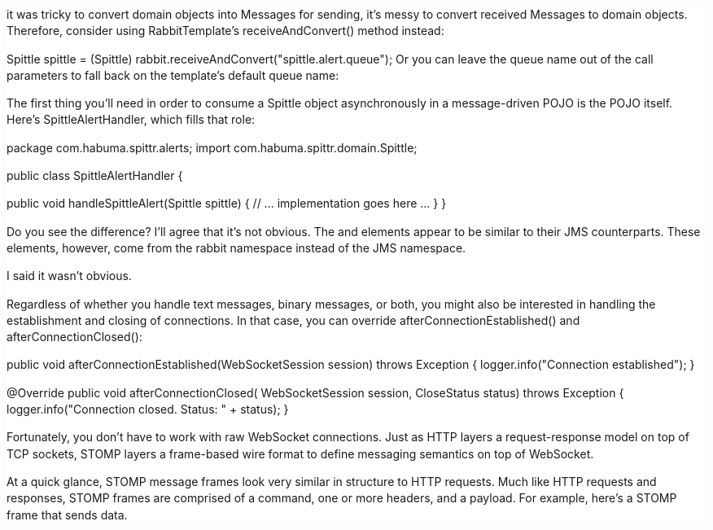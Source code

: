 
it was tricky to convert domain objects into Messages for sending, it’s messy to convert received Messages to domain objects. Therefore, consider using RabbitTemplate’s receiveAndConvert() method instead:

Spittle spittle =
   (Spittle) rabbit.receiveAndConvert("spittle.alert.queue");
Or you can leave the queue name out of the call parameters to fall back on the template’s default queue name:

The first thing you’ll need in order to consume a Spittle object asynchronously in a message-driven POJO is the POJO itself. Here’s SpittleAlertHandler, which fills that role:

package com.habuma.spittr.alerts;
import com.habuma.spittr.domain.Spittle;

public class SpittleAlertHandler {

 public void handleSpittleAlert(Spittle spittle) {
   // ... implementation goes here ...
 }
}

<listener-container connection-factory="connectionFactory">
   <listener ref="spittleListener"
         method="handleSpittleAlert"
         queue-names="spittle.alert.queue" />
</listener-container>
Do you see the difference? I’ll agree that it’s not obvious. The <listener-container> and <listener> elements appear to be similar to their JMS counterparts. These elements, however, come from the rabbit namespace instead of the JMS namespace.

I said it wasn’t obvious.


Regardless of whether you handle text messages, binary messages, or both, you might also be interested in handling the establishment and closing of connections. In that case, you can override afterConnectionEstablished() and afterConnectionClosed():

public void afterConnectionEstablished(WebSocketSession session)
   throws Exception {
 logger.info("Connection established");
}

@Override
public void afterConnectionClosed(
   WebSocketSession session, CloseStatus status) throws Exception {
 logger.info("Connection closed. Status: " + status);
}



Fortunately, you don’t have to work with raw WebSocket connections. Just as HTTP layers a request-response model on top of TCP sockets, STOMP layers a frame-based wire format to define messaging semantics on top of WebSocket.

At a quick glance, STOMP message frames look very similar in structure to HTTP requests. Much like HTTP requests and responses, STOMP frames are comprised of a command, one or more headers, and a payload. For example, here’s a STOMP frame that sends data.
